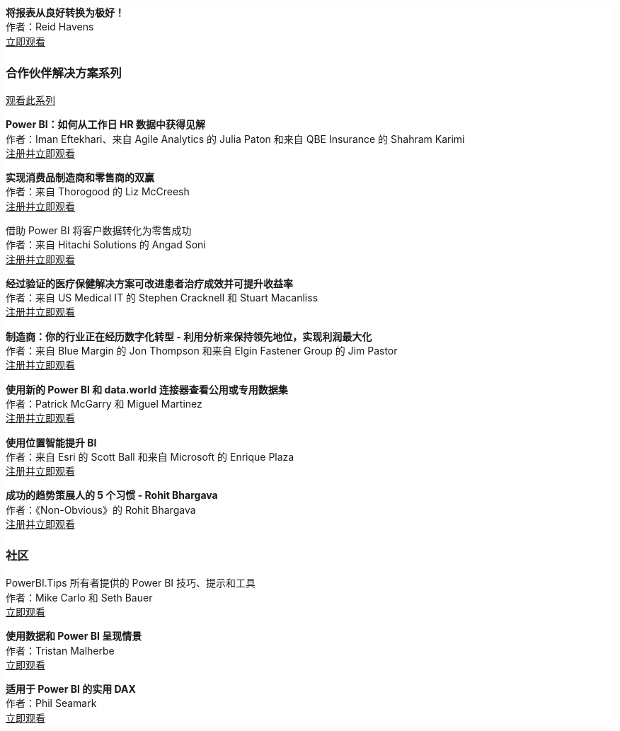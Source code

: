 **将报表从良好转换为极好！**  
作者：Reid Havens  
[立即观看](https://community.powerbi.com/t5/Webinars-and-Video-Gallery/Power-BI-Transforming-A-Report-From-Good-to-GREAT/m-p/315119?Is=Website)

### <a name="partner-solutions-series"></a>合作伙伴解决方案系列 ###  
[观看此系列](https://info.microsoft.com/ww-landing-PartnerWebinarSeriesPage.html)

**Power BI：如何从工作日 HR 数据中获得见解**  
作者：Iman Eftekhari、来自 Agile Analytics 的 Julia Paton 和来自 QBE Insurance 的 Shahram Karimi  
[注册并立即观看](https://info.microsoft.com/How-to-Get-insights-from-Your-Workday-HR-Data-Registration.html?Lcid=en-us)

**实现消费品制造商和零售商的双赢**  
作者：来自 Thorogood 的 Liz McCreesh  
[注册并立即观看](https://info.microsoft.com/Achieving-a-Win-Win-for-Consumer-Packaged-Goods-Manufacturers-and-Retailers-registration.html)

借助 Power BI 将客户数据转化为零售成功  
作者：来自 Hitachi Solutions 的 Angad Soni  
[注册并立即观看](https://info.microsoft.com/Transform-Your-Customer-Data-into-Retail-Success-OnDemandRegistration.html?LCID=EN-US?wt.mc_id=undefined)

**经过验证的医疗保健解决方案可改进患者治疗成效并可提升收益率**  
作者：来自 US Medical IT 的 Stephen Cracknell 和 Stuart Macanliss  
[注册并立即观看](https://info.microsoft.com/Proven-Techniques-for-Building-Effective-Dashboards-Registration.html?Is=Website)

**制造商：你的行业正在经历数字化转型 - 利用分析来保持领先地位，实现利润最大化**  
作者：来自 Blue Margin 的 Jon Thompson 和来自 Elgin Fastener Group 的 Jim Pastor  
[注册并立即观看](https://info.microsoft.com/digital-transformation-in-manufacturing.html?Is=Website)

**使用新的 Power BI 和 data.world 连接器查看公用或专用数据集**  
作者：Patrick McGarry 和 Miguel Martinez  
[注册并立即观看](https://info.microsoft.com/data-world-connector-powerbi.html?Is=Website)

**使用位置智能提升 BI**  
作者：来自 Esri 的 Scott Ball 和来自 Microsoft 的 Enrique Plaza  
[注册并立即观看](https://info.microsoft.com/ww-ondeamnd-boost-powerbi-with-arcgis.html?Is=Website)

**成功的趋势策展人的 5 个习惯 - Rohit Bhargava**  
作者：《Non-Obvious》的 Rohit Bhargava  
[注册并立即观看](https://info.microsoft.com/ww-landing-5-Habits-of-a-Successful-Trend-Curator-Video.html?LCID=EN-US)

### <a name="community"></a>社区 ###

PowerBI.Tips 所有者提供的 Power BI 技巧、提示和工具  
作者：Mike Carlo 和 Seth Bauer  
[立即观看](https://www.youtube.com/watch?v=fnj1_e3HXow)

**使用数据和 Power BI 呈现情景**  
作者：Tristan Malherbe  
[立即观看](https://www.youtube.com/watch?v=egk0suekwHo)

**适用于 Power BI 的实用 DAX**  
作者：Phil Seamark  
[立即观看](https://www.youtube.com/watch?v=1fGfqzS37qs)
